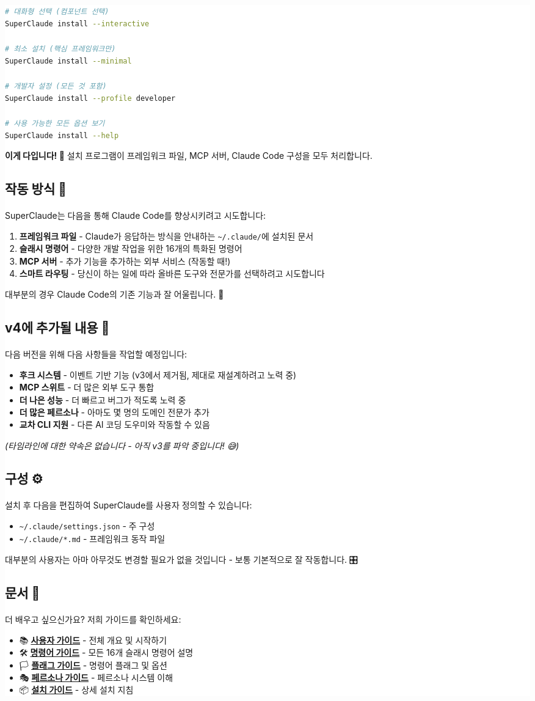 ```bash
# 대화형 선택 (컴포넌트 선택)
SuperClaude install --interactive

# 최소 설치 (핵심 프레임워크만)
SuperClaude install --minimal

# 개발자 설정 (모든 것 포함)
SuperClaude install --profile developer

# 사용 가능한 모든 옵션 보기
SuperClaude install --help
```

**이게 다입니다! 🎉** 설치 프로그램이 프레임워크 파일, MCP 서버, Claude Code 구성을 모두 처리합니다.

## 작동 방식 🔄

SuperClaude는 다음을 통해 Claude Code를 향상시키려고 시도합니다:

1. **프레임워크 파일** - Claude가 응답하는 방식을 안내하는 `~/.claude/`에 설치된 문서
2. **슬래시 명령어** - 다양한 개발 작업을 위한 16개의 특화된 명령어
3. **MCP 서버** - 추가 기능을 추가하는 외부 서비스 (작동할 때!)
4. **스마트 라우팅** - 당신이 하는 일에 따라 올바른 도구와 전문가를 선택하려고 시도합니다

대부분의 경우 Claude Code의 기존 기능과 잘 어울립니다. 🤝

## v4에 추가될 내용 🔮

다음 버전을 위해 다음 사항들을 작업할 예정입니다:
- **후크 시스템** - 이벤트 기반 기능 (v3에서 제거됨, 제대로 재설계하려고 노력 중)
- **MCP 스위트** - 더 많은 외부 도구 통합
- **더 나은 성능** - 더 빠르고 버그가 적도록 노력 중
- **더 많은 페르소나** - 아마도 몇 명의 도메인 전문가 추가
- **교차 CLI 지원** - 다른 AI 코딩 도우미와 작동할 수 있음

*(타임라인에 대한 약속은 없습니다 - 아직 v3를 파악 중입니다! 😅)*

## 구성 ⚙️

설치 후 다음을 편집하여 SuperClaude를 사용자 정의할 수 있습니다:
- `~/.claude/settings.json` - 주 구성
- `~/.claude/*.md` - 프레임워크 동작 파일

대부분의 사용자는 아마 아무것도 변경할 필요가 없을 것입니다 - 보통 기본적으로 잘 작동합니다. 🎛️

## 문서 📖

더 배우고 싶으신가요? 저희 가이드를 확인하세요:

- 📚 [**사용자 가이드**](https://github.com/NomenAK/SuperClaude/blob/master/Docs/superclaude-user-guide.md) - 전체 개요 및 시작하기
- 🛠️ [**명령어 가이드**](https://github.com/NomenAK/SuperClaude/blob/master/Docs/commands-guide.md) - 모든 16개 슬래시 명령어 설명
- 🏳️ [**플래그 가이드**](https://github.com/NomenAK/SuperClaude/blob/master/Docs/flags-guide.md) - 명령어 플래그 및 옵션
- 🎭 [**페르소나 가이드**](https://github.com/NomenAK/SuperClaude/blob/master/Docs/personas-guide.md) - 페르소나 시스템 이해
- 📦 [**설치 가이드**](https://github.com/NomenAK/SuperClaude/blob/master/Docs/installation-guide.md) - 상세 설치 지침
